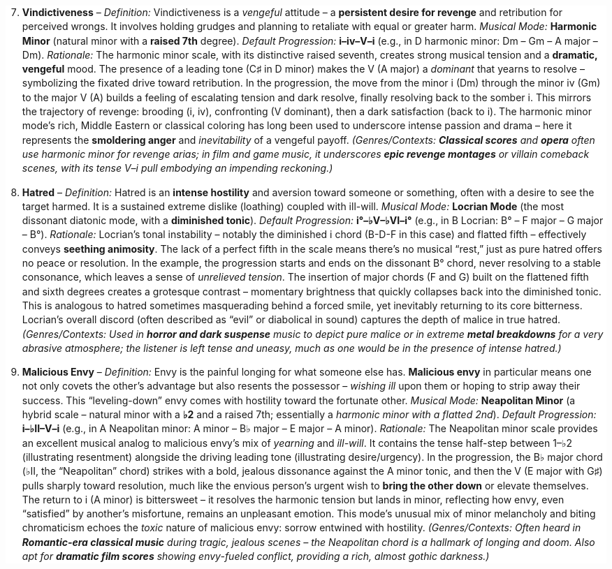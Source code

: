 7. **Vindictiveness** – _Definition:_ Vindictiveness is a _vengeful_ attitude – a **persistent desire for revenge** and retribution for perceived wrongs. It involves holding grudges and planning to retaliate with equal or greater harm.
   _Musical Mode:_ **Harmonic Minor** (natural minor with a **raised 7th** degree).
   _Default Progression:_ **i–iv–V–i** (e.g., in D harmonic minor: Dm – Gm – A major – Dm).
   _Rationale:_ The harmonic minor scale, with its distinctive raised seventh, creates strong musical tension and a **dramatic, vengeful** mood. The presence of a leading tone (C♯ in D minor) makes the V (A major) a _dominant_ that yearns to resolve – symbolizing the fixated drive toward retribution. In the progression, the move from the minor i (Dm) through the minor iv (Gm) to the major V (A) builds a feeling of escalating tension and dark resolve, finally resolving back to the somber i. This mirrors the trajectory of revenge: brooding (i, iv), confronting (V dominant), then a dark satisfaction (back to i). The harmonic minor mode’s rich, Middle Eastern or classical coloring has long been used to underscore intense passion and drama – here it represents the **smoldering anger** and _inevitability_ of a vengeful payoff. _(Genres/Contexts: **Classical scores** and **opera** often use harmonic minor for revenge arias; in film and game music, it underscores **epic revenge montages** or villain comeback scenes, with its tense V–i pull embodying an impending reckoning.)_

8. **Hatred** – _Definition:_ Hatred is an **intense hostility** and aversion toward someone or something, often with a desire to see the target harmed. It is a sustained extreme dislike (loathing) coupled with ill-will.
   _Musical Mode:_ **Locrian Mode** (the most dissonant diatonic mode, with a **diminished tonic**).
   _Default Progression:_ **i°–♭V–♭VI–i°** (e.g., in B Locrian: B° – F major – G major – B°).
   _Rationale:_ Locrian’s tonal instability – notably the diminished i chord (B-D-F in this case) and flatted fifth – effectively conveys **seething animosity**. The lack of a perfect fifth in the scale means there’s no musical “rest,” just as pure hatred offers no peace or resolution. In the example, the progression starts and ends on the dissonant B° chord, never resolving to a stable consonance, which leaves a sense of _unrelieved tension_. The insertion of major chords (F and G) built on the flattened fifth and sixth degrees creates a grotesque contrast – momentary brightness that quickly collapses back into the diminished tonic. This is analogous to hatred sometimes masquerading behind a forced smile, yet inevitably returning to its core bitterness. Locrian’s overall discord (often described as “evil” or diabolical in sound) captures the depth of malice in true hatred. _(Genres/Contexts: Used in **horror and dark suspense** music to depict pure malice or in extreme **metal breakdowns** for a very abrasive atmosphere; the listener is left tense and uneasy, much as one would be in the presence of intense hatred.)_

9. **Malicious Envy** – _Definition:_ Envy is the painful longing for what someone else has. **Malicious envy** in particular means one not only covets the other’s advantage but also resents the possessor – _wishing ill_ upon them or hoping to strip away their success. This “leveling-down” envy comes with hostility toward the fortunate other.
   _Musical Mode:_ **Neapolitan Minor** (a hybrid scale – natural minor with a **♭2** and a raised 7th; essentially a _harmonic minor with a flatted 2nd_).
   _Default Progression:_ **i–♭II–V–i** (e.g., in A Neapolitan minor: A minor – B♭ major – E major – A minor).
   _Rationale:_ The Neapolitan minor scale provides an excellent musical analog to malicious envy’s mix of _yearning_ and _ill-will_. It contains the tense half-step between 1–♭2 (illustrating resentment) alongside the driving leading tone (illustrating desire/urgency). In the progression, the B♭ major chord (♭II, the “Neapolitan” chord) strikes with a bold, jealous dissonance against the A minor tonic, and then the V (E major with G♯) pulls sharply toward resolution, much like the envious person’s urgent wish to **bring the other down** or elevate themselves. The return to i (A minor) is bittersweet – it resolves the harmonic tension but lands in minor, reflecting how envy, even “satisfied” by another’s misfortune, remains an unpleasant emotion. This mode’s unusual mix of minor melancholy and biting chromaticism echoes the _toxic_ nature of malicious envy: sorrow entwined with hostility. _(Genres/Contexts: Often heard in **Romantic-era classical music** during tragic, jealous scenes – the Neapolitan chord is a hallmark of longing and doom. Also apt for **dramatic film scores** showing envy-fueled conflict, providing a rich, almost gothic darkness.)_
